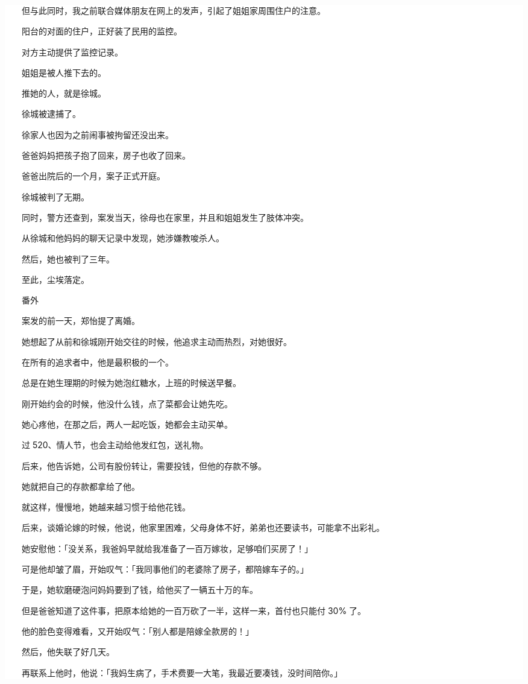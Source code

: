 &emsp;&emsp;但与此同时，我之前联合媒体朋友在网上的发声，引起了姐姐家周围住户的注意。  
  
&emsp;&emsp;阳台的对面的住户，正好装了民用的监控。  
  
&emsp;&emsp;对方主动提供了监控记录。  
  
&emsp;&emsp;姐姐是被人推下去的。  
  
&emsp;&emsp;推她的人，就是徐城。  
  
&emsp;&emsp;徐城被逮捕了。  
  
&emsp;&emsp;徐家人也因为之前闹事被拘留还没出来。  
  
&emsp;&emsp;爸爸妈妈把孩子抱了回来，房子也收了回来。  
  
&emsp;&emsp;爸爸出院后的一个月，案子正式开庭。  
  
&emsp;&emsp;徐城被判了无期。  
  
&emsp;&emsp;同时，警方还查到，案发当天，徐母也在家里，并且和姐姐发生了肢体冲突。  
  
&emsp;&emsp;从徐城和他妈妈的聊天记录中发现，她涉嫌教唆杀人。  
  
&emsp;&emsp;然后，她也被判了三年。  
  
&emsp;&emsp;至此，尘埃落定。  
  
&emsp;&emsp;番外  
  
&emsp;&emsp;案发的前一天，郑怡提了离婚。  
  
&emsp;&emsp;她想起了从前和徐城刚开始交往的时候，他追求主动而热烈，对她很好。  
  
&emsp;&emsp;在所有的追求者中，他是最积极的一个。  
  
&emsp;&emsp;总是在她生理期的时候为她泡红糖水，上班的时候送早餐。  
  
&emsp;&emsp;刚开始约会的时候，他没什么钱，点了菜都会让她先吃。  
  
&emsp;&emsp;她心疼他，在那之后，两人一起吃饭，她都会主动买单。  
  
&emsp;&emsp;过 520、情人节，也会主动给他发红包，送礼物。  
  
&emsp;&emsp;后来，他告诉她，公司有股份转让，需要投钱，但他的存款不够。  
  
&emsp;&emsp;她就把自己的存款都拿给了他。  
  
&emsp;&emsp;就这样，慢慢地，她越来越习惯于给他花钱。  
  
&emsp;&emsp;后来，谈婚论嫁的时候，他说，他家里困难，父母身体不好，弟弟也还要读书，可能拿不出彩礼。  
  
&emsp;&emsp;她安慰他：「没关系，我爸妈早就给我准备了一百万嫁妆，足够咱们买房了！」  
  
&emsp;&emsp;可是他却皱了眉，开始叹气：「我同事他们的老婆除了房子，都陪嫁车子的。」  
  
&emsp;&emsp;于是，她软磨硬泡问妈妈要到了钱，给他买了一辆五十万的车。  
  
&emsp;&emsp;但是爸爸知道了这件事，把原本给她的一百万砍了一半，这样一来，首付也只能付 30% 了。  
  
&emsp;&emsp;他的脸色变得难看，又开始叹气：「别人都是陪嫁全款房的！」  
  
&emsp;&emsp;然后，他失联了好几天。  
  
&emsp;&emsp;再联系上他时，他说：「我妈生病了，手术费要一大笔，我最近要凑钱，没时间陪你。」  
  